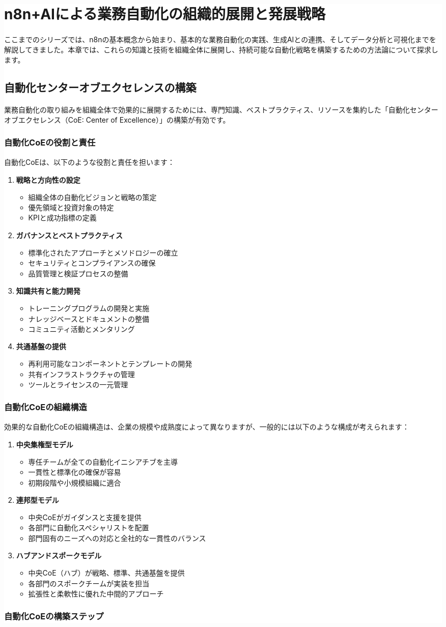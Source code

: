 # n8n+AIによる業務自動化の組織的展開と発展戦略

ここまでのシリーズでは、n8nの基本概念から始まり、基本的な業務自動化の実践、生成AIとの連携、そしてデータ分析と可視化までを解説してきました。本章では、これらの知識と技術を組織全体に展開し、持続可能な自動化戦略を構築するための方法論について探求します。

## 自動化センターオブエクセレンスの構築

業務自動化の取り組みを組織全体で効果的に展開するためには、専門知識、ベストプラクティス、リソースを集約した「自動化センターオブエクセレンス（CoE: Center of Excellence）」の構築が有効です。

### 自動化CoEの役割と責任

自動化CoEは、以下のような役割と責任を担います：

1. **戦略と方向性の設定**
   - 組織全体の自動化ビジョンと戦略の策定
   - 優先領域と投資対象の特定
   - KPIと成功指標の定義

2. **ガバナンスとベストプラクティス**
   - 標準化されたアプローチとメソドロジーの確立
   - セキュリティとコンプライアンスの確保
   - 品質管理と検証プロセスの整備

3. **知識共有と能力開発**
   - トレーニングプログラムの開発と実施
   - ナレッジベースとドキュメントの整備
   - コミュニティ活動とメンタリング

4. **共通基盤の提供**
   - 再利用可能なコンポーネントとテンプレートの開発
   - 共有インフラストラクチャの管理
   - ツールとライセンスの一元管理

### 自動化CoEの組織構造

効果的な自動化CoEの組織構造は、企業の規模や成熟度によって異なりますが、一般的には以下のような構成が考えられます：

1. **中央集権型モデル**
   - 専任チームが全ての自動化イニシアチブを主導
   - 一貫性と標準化の確保が容易
   - 初期段階や小規模組織に適合

2. **連邦型モデル**
   - 中央CoEがガイダンスと支援を提供
   - 各部門に自動化スペシャリストを配置
   - 部門固有のニーズへの対応と全社的な一貫性のバランス

3. **ハブアンドスポークモデル**
   - 中央CoE（ハブ）が戦略、標準、共通基盤を提供
   - 各部門のスポークチームが実装を担当
   - 拡張性と柔軟性に優れた中間的アプローチ

### 自動化CoEの構築ステップ
